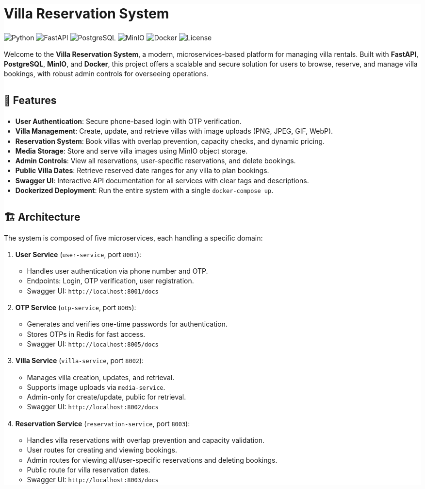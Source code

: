 # Villa Reservation System

![Python](https://img.shields.io/badge/python-3.9+-blue.svg)
![FastAPI](https://img.shields.io/badge/FastAPI-0.68.0+-green.svg)
![PostgreSQL](https://img.shields.io/badge/PostgreSQL-13+-blue.svg)
![MinIO](https://img.shields.io/badge/MinIO-latest-orange.svg)
![Docker](https://img.shields.io/badge/Docker-20.10+-blue.svg)
![License](https://img.shields.io/badge/license-MIT-blue.svg)

Welcome to the **Villa Reservation System**, a modern, microservices-based platform for managing villa rentals. Built with **FastAPI**, **PostgreSQL**, **MinIO**, and **Docker**, this project offers a scalable and secure solution for users to browse, reserve, and manage villa bookings, with robust admin controls for overseeing operations.

## 🌟 Features

- **User Authentication**: Secure phone-based login with OTP verification.
- **Villa Management**: Create, update, and retrieve villas with image uploads (PNG, JPEG, GIF, WebP).
- **Reservation System**: Book villas with overlap prevention, capacity checks, and dynamic pricing.
- **Media Storage**: Store and serve villa images using MinIO object storage.
- **Admin Controls**: View all reservations, user-specific reservations, and delete bookings.
- **Public Villa Dates**: Retrieve reserved date ranges for any villa to plan bookings.
- **Swagger UI**: Interactive API documentation for all services with clear tags and descriptions.
- **Dockerized Deployment**: Run the entire system with a single `docker-compose up`.

## 🏗️ Architecture

The system is composed of five microservices, each handling a specific domain:

1. **User Service** (`user-service`, port `8001`):
   - Handles user authentication via phone number and OTP.
   - Endpoints: Login, OTP verification, user registration.
   - Swagger UI: `http://localhost:8001/docs`

2. **OTP Service** (`otp-service`, port `8005`):
   - Generates and verifies one-time passwords for authentication.
   - Stores OTPs in Redis for fast access.
   - Swagger UI: `http://localhost:8005/docs`

3. **Villa Service** (`villa-service`, port `8002`):
   - Manages villa creation, updates, and retrieval.
   - Supports image uploads via `media-service`.
   - Admin-only for create/update, public for retrieval.
   - Swagger UI: `http://localhost:8002/docs`

4. **Reservation Service** (`reservation-service`, port `8003`):
   - Handles villa reservations with overlap prevention and capacity validation.
   - User routes for creating and viewing bookings.
   - Admin routes for viewing all/user-specific reservations and deleting bookings.
   - Public route for villa reservation dates.
   - Swagger UI: `http://localhost:8003/docs`

